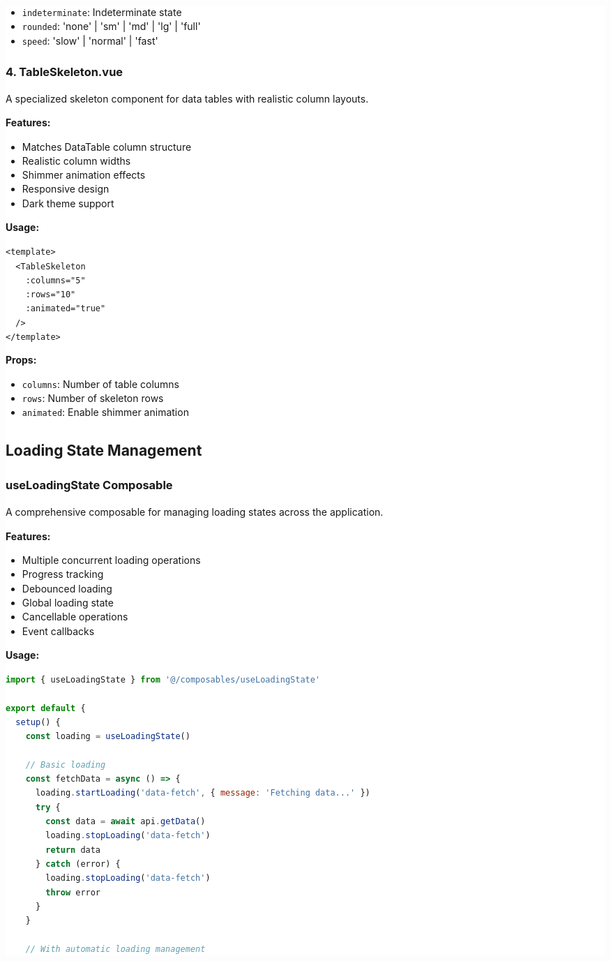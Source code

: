 - `indeterminate`: Indeterminate state
- `rounded`: 'none' | 'sm' | 'md' | 'lg' | 'full'
- `speed`: 'slow' | 'normal' | 'fast'

### 4. TableSkeleton.vue
A specialized skeleton component for data tables with realistic column layouts.

**Features:**
- Matches DataTable column structure
- Realistic column widths
- Shimmer animation effects
- Responsive design
- Dark theme support

**Usage:**
```vue
<template>
  <TableSkeleton 
    :columns="5" 
    :rows="10" 
    :animated="true" 
  />
</template>
```

**Props:**
- `columns`: Number of table columns
- `rows`: Number of skeleton rows
- `animated`: Enable shimmer animation

## Loading State Management

### useLoadingState Composable
A comprehensive composable for managing loading states across the application.

**Features:**
- Multiple concurrent loading operations
- Progress tracking
- Debounced loading
- Global loading state
- Cancellable operations
- Event callbacks

**Usage:**
```javascript
import { useLoadingState } from '@/composables/useLoadingState'

export default {
  setup() {
    const loading = useLoadingState()
    
    // Basic loading
    const fetchData = async () => {
      loading.startLoading('data-fetch', { message: 'Fetching data...' })
      try {
        const data = await api.getData()
        loading.stopLoading('data-fetch')
        return data
      } catch (error) {
        loading.stopLoading('data-fetch')
        throw error
      }
    }
    
    // With automatic loading management
```